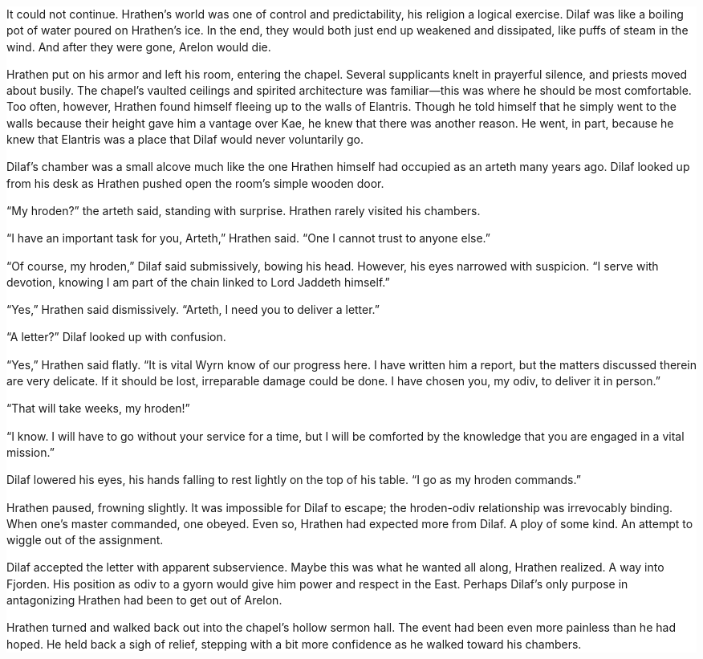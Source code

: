 It could not continue. Hrathen’s world was one of control and predictability,
his religion a logical exercise. Dilaf was like a boiling pot of water poured
on Hrathen’s ice. In the end, they would both just end up weakened and
dissipated, like puffs of steam in the wind. And after they were gone, Arelon
would die.

Hrathen put on his armor and left his room, entering the chapel. Several
supplicants knelt in prayerful silence, and priests moved about busily. The
chapel’s vaulted ceilings and spirited architecture was familiar—this was where
he should be most comfortable. Too often, however, Hrathen found himself
fleeing up to the walls of Elantris. Though he told himself that he simply went
to the walls because their height gave him a vantage over Kae, he knew that
there was another reason. He went, in part, because he knew that Elantris was a
place that Dilaf would never voluntarily go.

Dilaf’s chamber was a small alcove much like the one Hrathen himself had
occupied as an arteth many years ago. Dilaf looked up from his desk as Hrathen
pushed open the room’s simple wooden door.

“My hroden?” the arteth said, standing with surprise. Hrathen rarely visited
his chambers.

“I have an important task for you, Arteth,” Hrathen said. “One I cannot trust
to anyone else.”

“Of course, my hroden,” Dilaf said submissively, bowing his head. However, his
eyes narrowed with suspicion. “I serve with devotion, knowing I am part of the
chain linked to Lord Jaddeth himself.”

“Yes,” Hrathen said dismissively. “Arteth, I need you to deliver a letter.”

“A letter?” Dilaf looked up with confusion.

“Yes,” Hrathen said flatly. “It is vital Wyrn know of our progress here. I have
written him a report, but the matters discussed therein are very delicate. If
it should be lost, irreparable damage could be done. I have chosen you, my
odiv, to deliver it in person.”

“That will take weeks, my hroden!”

“I know. I will have to go without your service for a time, but I will be
comforted by the knowledge that you are engaged in a vital mission.”

Dilaf lowered his eyes, his hands falling to rest lightly on the top of his
table. “I go as my hroden commands.”

Hrathen paused, frowning slightly. It was impossible for Dilaf to escape; the
hroden-odiv relationship was irrevocably binding. When one’s master commanded,
one obeyed. Even so, Hrathen had expected more from Dilaf. A ploy of some kind.
An attempt to wiggle out of the assignment.

Dilaf accepted the letter with apparent subservience. Maybe this was what he
wanted all along, Hrathen realized. A way into Fjorden. His position as odiv to
a gyorn would give him power and respect in the East. Perhaps Dilaf’s only
purpose in antagonizing Hrathen had been to get out of Arelon.

Hrathen turned and walked back out into the chapel’s hollow sermon hall. The
event had been even more painless than he had hoped. He held back a sigh of
relief, stepping with a bit more confidence as he walked toward his chambers.
